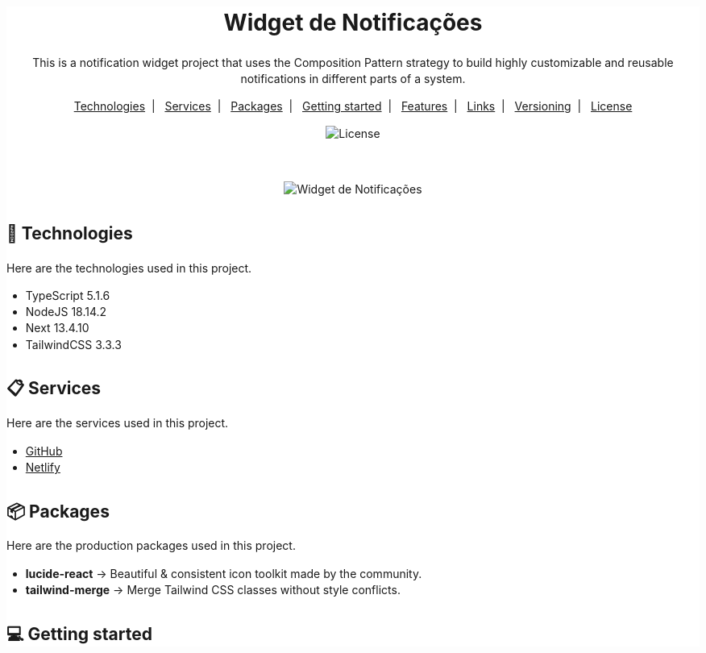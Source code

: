 <h1 align="center">Widget de Notificações</h1>

<p align="center">
  This is a notification widget project that uses the Composition Pattern strategy to build highly customizable and reusable notifications in different parts of a system.
</p>

<p align="center">
  <a href="#-technologies">Technologies</a>&nbsp;&nbsp;|&nbsp;&nbsp;
  <a href="#-services">Services</a>&nbsp;&nbsp;|&nbsp;&nbsp;
  <a href="#-packages">Packages</a>&nbsp;&nbsp;|&nbsp;&nbsp;
  <a href="#-getting-started">Getting started</a>&nbsp;&nbsp;|&nbsp;&nbsp;
  <a href="#-features">Features</a>&nbsp;&nbsp;|&nbsp;&nbsp;
  <a href="#-links">Links</a>&nbsp;&nbsp;|&nbsp;&nbsp;
  <a href="#-versioning">Versioning</a>&nbsp;&nbsp;|&nbsp;&nbsp;
  <a href="#memo-license">License</a>
</p>

<p align="center">
  <img alt="License" src="https://img.shields.io/static/v1?label=license&message=MIT&color=49AA26&labelColor=000000">
</p>

<br>

<p align="center">
  <img alt="Widget de Notificações" src="https://i.imgur.com/xxlNIUm.png" width="100%">
</p>

## 🚀 Technologies

Here are the technologies used in this project.

- TypeScript 5.1.6
- NodeJS 18.14.2
- Next 13.4.10
- TailwindCSS 3.3.3

## 📋 Services

Here are the services used in this project.

- [GitHub](https://github.com/)
- [Netlify](https://www.netlify.com/)

## 📦 Packages

Here are the production packages used in this project.

- <b>lucide-react</b> -> Beautiful & consistent icon toolkit made by the community.
- <b>tailwind-merge</b> -> Merge Tailwind CSS classes without style conflicts.

## 💻 Getting started
